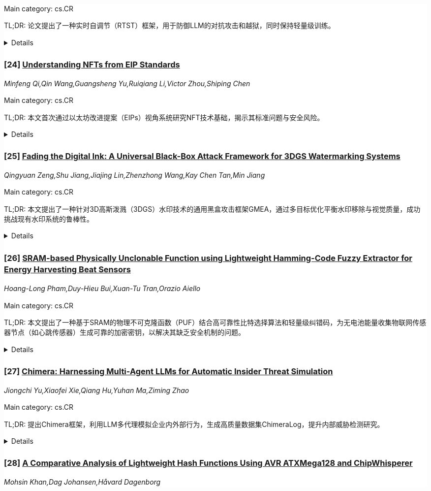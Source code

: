 Main category: cs.CR

TL;DR: 论文提出了一种实时自调节（RTST）框架，用于防御LLM的对抗攻击和越狱，同时保持轻量级训练。


<details><summary>Details</summary></details>


### [24] [Understanding NFTs from EIP Standards](https://arxiv.org/abs/2508.07190)
*Minfeng Qi,Qin Wang,Guangsheng Yu,Ruiqiang Li,Victor Zhou,Shiping Chen*

Main category: cs.CR

TL;DR: 本文首次通过以太坊改进提案（EIPs）视角系统研究NFT技术基础，揭示其标准问题与安全风险。


<details><summary>Details</summary></details>


### [25] [Fading the Digital Ink: A Universal Black-Box Attack Framework for 3DGS Watermarking Systems](https://arxiv.org/abs/2508.07263)
*Qingyuan Zeng,Shu Jiang,Jiajing Lin,Zhenzhong Wang,Kay Chen Tan,Min Jiang*

Main category: cs.CR

TL;DR: 本文提出了一种针对3D高斯泼溅（3DGS）水印技术的通用黑盒攻击框架GMEA，通过多目标优化平衡水印移除与视觉质量，成功挑战现有水印系统的鲁棒性。


<details><summary>Details</summary></details>


### [26] [SRAM-based Physically Unclonable Function using Lightweight Hamming-Code Fuzzy Extractor for Energy Harvesting Beat Sensors](https://arxiv.org/abs/2508.07510)
*Hoang-Long Pham,Duy-Hieu Bui,Xuan-Tu Tran,Orazio Aiello*

Main category: cs.CR

TL;DR: 本文提出了一种基于SRAM的物理不可克隆函数（PUF）结合高可靠性比特选择算法和轻量级纠错码，为无电池能量收集物联网传感器节点（如心跳传感器）生成可靠的加密密钥，以解决其缺乏安全机制的问题。


<details><summary>Details</summary></details>


### [27] [Chimera: Harnessing Multi-Agent LLMs for Automatic Insider Threat Simulation](https://arxiv.org/abs/2508.07745)
*Jiongchi Yu,Xiaofei Xie,Qiang Hu,Yuhan Ma,Ziming Zhao*

Main category: cs.CR

TL;DR: 提出Chimera框架，利用LLM多代理模拟企业内外部行为，生成高质量数据集ChimeraLog，提升内部威胁检测研究。


<details><summary>Details</summary></details>


### [28] [A Comparative Analysis of Lightweight Hash Functions Using AVR ATXMega128 and ChipWhisperer](https://arxiv.org/abs/2508.07840)
*Mohsin Khan,Dag Johansen,Håvard Dagenborg*
